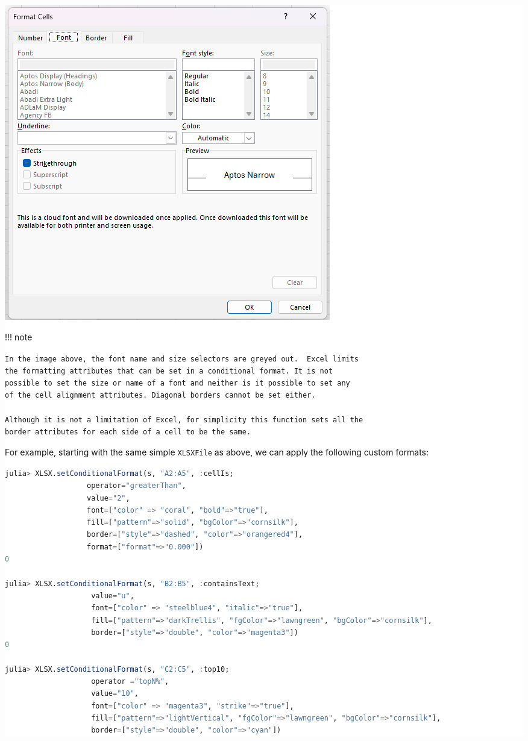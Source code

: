 ![image|320x500](./images/custom-formats.png)

!!! note

    In the image above, the font name and size selectors are greyed out.  Excel limits 
    the formatting attributes that can be set in a conditional format. It is not 
    possible to set the size or name of a font and neither is it possible to set any 
    of the cell alignment attributes. Diagonal borders cannot be set either.

    Although it is not a limitation of Excel, for simplicity this function sets all the 
    border attributes for each side of a cell to be the same.

For example, starting with the same simple `XLSXFile` as above, we can apply the following custom formats:

```julia
julia> XLSX.setConditionalFormat(s, "A2:A5", :cellIs;
                   operator="greaterThan",
                   value="2",
                   font=["color" => "coral", "bold"=>"true"],
                   fill=["pattern"=>"solid", "bgColor"=>"cornsilk"],
                   border=["style"=>"dashed", "color"=>"orangered4"],
                   format=["format"=>"0.000"])
0

julia> XLSX.setConditionalFormat(s, "B2:B5", :containsText;
                    value="u",
                    font=["color" => "steelblue4", "italic"=>"true"],
                    fill=["pattern"=>"darkTrellis", "fgColor"=>"lawngreen", "bgColor"=>"cornsilk"],
                    border=["style"=>"double", "color"=>"magenta3"])
0

julia> XLSX.setConditionalFormat(s, "C2:C5", :top10;
                    operator ="topN%",
                    value="10",
                    font=["color" => "magenta3", "strike"=>"true"],
                    fill=["pattern"=>"lightVertical", "fgColor"=>"lawngreen", "bgColor"=>"cornsilk"],
                    border=["style"=>"double", "color"=>"cyan"])
```